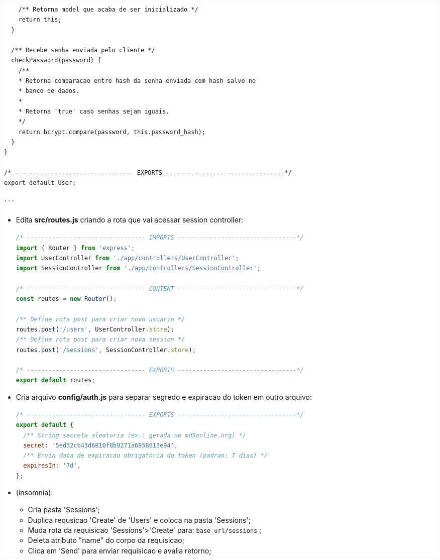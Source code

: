         /** Retorna model que acaba de ser inicializado */
        return this;
      }

      /** Recebe senha enviada pelo cliente */
      checkPassword(password) {
        /**
        * Retorna comparacao entre hash da senha enviada com hash salvo no
        * banco de dados.
        *
        * Retorna 'true' caso senhas sejam iguais.
        */
        return bcrypt.compare(password, this.password_hash);
      }
    }

    /* --------------------------------- EXPORTS ---------------------------------*/
    export default User;

    ```

  * Edita **src/routes.js** criando a rota que vai acessar session controller:

    ```js
    /* --------------------------------- IMPORTS ---------------------------------*/
    import { Router } from 'express';
    import UserController from './app/controllers/UserController';
    import SessionController from './app/controllers/SessionController';

    /* --------------------------------- CONTENT ---------------------------------*/
    const routes = new Router();

    /** Define rota post para criar novo usuario */
    routes.post('/users', UserController.store);
    /** Define rota post para criar nova session */
    routes.post('/sessions', SessionController.store);

    /* --------------------------------- EXPORTS ---------------------------------*/
    export default routes;
    ```

  * Cria arquivo **config/auth.js** para separar segredo e expiracao do token em outro arquivo:

    ```js
    /* --------------------------------- EXPORTS ---------------------------------*/
    export default {
      /** String secreta aleatoria (ex.: gerada no md5online.org) */
      secret: '5ed32cb43d6810f8b9271a6858613e94',
      /** Envia data de expiracao obrigatoria do token (padrao: 7 dias) */
      expiresIn: '7d',
    };
    ```

  * (insomnia):
    * Cria pasta 'Sessions';
    * Duplica requsicao 'Create' de 'Users' e coloca na pasta 'Sessions';
    * Muda rota da requisicao 'Sessions'>'Create' para: `base_url/sessions` ;
    * Deleta atributo "name" do corpo da requisicao;
    * Clica em 'Send' para enviar requisicao e avalia retorno;
